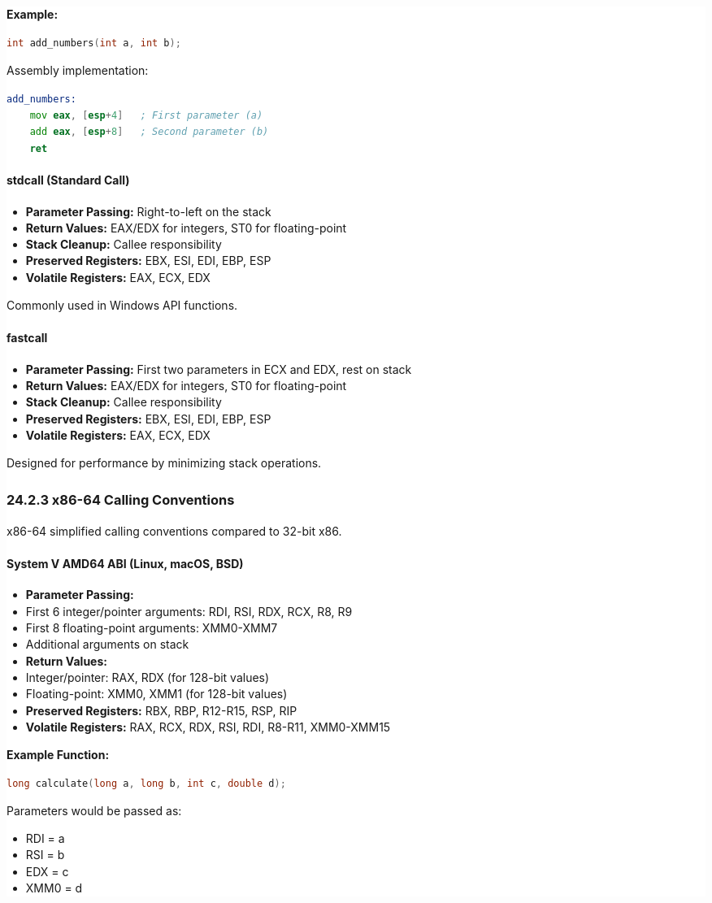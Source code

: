 **Example:**
```c
int add_numbers(int a, int b);
```
Assembly implementation:
```asm
add_numbers:
    mov eax, [esp+4]   ; First parameter (a)
    add eax, [esp+8]   ; Second parameter (b)
    ret
```

#### stdcall (Standard Call)

*   **Parameter Passing:** Right-to-left on the stack
*   **Return Values:** EAX/EDX for integers, ST0 for floating-point
*   **Stack Cleanup:** Callee responsibility
*   **Preserved Registers:** EBX, ESI, EDI, EBP, ESP
*   **Volatile Registers:** EAX, ECX, EDX

Commonly used in Windows API functions.

#### fastcall

*   **Parameter Passing:** First two parameters in ECX and EDX, rest on stack
*   **Return Values:** EAX/EDX for integers, ST0 for floating-point
*   **Stack Cleanup:** Callee responsibility
*   **Preserved Registers:** EBX, ESI, EDI, EBP, ESP
*   **Volatile Registers:** EAX, ECX, EDX

Designed for performance by minimizing stack operations.

### 24.2.3 x86-64 Calling Conventions

x86-64 simplified calling conventions compared to 32-bit x86.

#### System V AMD64 ABI (Linux, macOS, BSD)

*   **Parameter Passing:** 
  *   First 6 integer/pointer arguments: RDI, RSI, RDX, RCX, R8, R9
  *   First 8 floating-point arguments: XMM0-XMM7
  *   Additional arguments on stack
*   **Return Values:** 
  *   Integer/pointer: RAX, RDX (for 128-bit values)
  *   Floating-point: XMM0, XMM1 (for 128-bit values)
*   **Preserved Registers:** RBX, RBP, R12-R15, RSP, RIP
*   **Volatile Registers:** RAX, RCX, RDX, RSI, RDI, R8-R11, XMM0-XMM15

**Example Function:**
```c
long calculate(long a, long b, int c, double d);
```
Parameters would be passed as:
*   RDI = a
*   RSI = b
*   EDX = c
*   XMM0 = d
